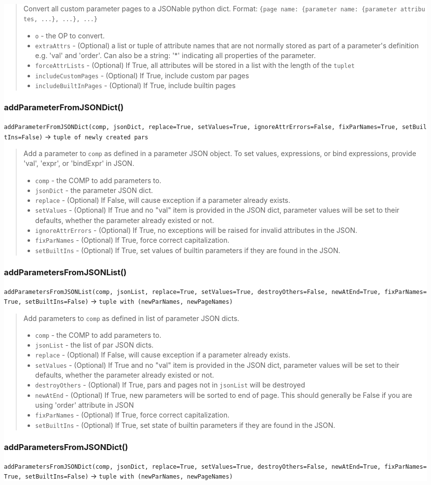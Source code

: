 > Convert all custom parameter pages to a JSONable python dict. Format: `{page name: {parameter name: {parameter attributes, ...}, ...}, ...}`
>
> - `o` - the OP to convert.
> - `extraAttrs` - (Optional) a list or tuple of attribute names that are not normally stored as part of a parameter's definition e.g. 'val' and 'order'. Can also be a string: '*' indicating all properties of the parameter.
> - `forceAttrLists` - (Optional) If True, all attributes will be stored in a list with the length of the `tuplet`
> - `includeCustomPages` - (Optional) If True, include custom par pages
> - `includeBuiltInPages` - (Optional) If True, include builtin pages

### addParameterFromJSONDict()

`addParameterFromJSONDict(comp, jsonDict, replace=True, setValues=True, ignoreAttrErrors=False, fixParNames=True, setBuiltIns=False)` → `tuple of newly created pars`

> Add a parameter to `comp` as defined in a parameter JSON object. To set values, expressions, or bind expressions, provide 'val', 'expr', or 'bindExpr' in JSON.
>
> - `comp` - the COMP to add parameters to.
> - `jsonDict` - the parameter JSON dict.
> - `replace` - (Optional) If False, will cause exception if a parameter already exists.
> - `setValues` - (Optional) If True and no "val" item is provided in the JSON dict, parameter values will be set to their defaults, whether the parameter already existed or not.
> - `ignoreAttrErrors` - (Optional) If True, no exceptions will be raised for invalid attributes in the JSON.
> - `fixParNames` - (Optional) If True, force correct capitalization.
> - `setBuiltIns` - (Optional) If True, set values of builtin parameters if they are found in the JSON.

### addParametersFromJSONList()

`addParametersFromJSONList(comp, jsonList, replace=True, setValues=True, destroyOthers=False, newAtEnd=True, fixParNames=True, setBuiltIns=False)` → `tuple with (newParNames, newPageNames)`

> Add parameters to `comp` as defined in list of parameter JSON dicts.
>
> - `comp` - the COMP to add parameters to.
> - `jsonList` - the list of par JSON dicts.
> - `replace` - (Optional) If False, will cause exception if a parameter already exists.
> - `setValues` - (Optional) If True and no "val" item is provided in the JSON dict, parameter values will be set to their defaults, whether the parameter already existed or not.
> - `destroyOthers` - (Optional) If True, pars and pages not in `jsonList` will be destroyed
> - `newAtEnd` - (Optional) If True, new parameters will be sorted to end of page. This should generally be False if you are using 'order' attribute in JSON
> - `fixParNames` - (Optional) If True, force correct capitalization.
> - `setBuiltIns` - (Optional) If True, set state of builtin parameters if they are found in the JSON.

### addParametersFromJSONDict()

`addParametersFromJSONDict(comp, jsonDict, replace=True, setValues=True, destroyOthers=False, newAtEnd=True, fixParNames=True, setBuiltIns=False)` → `tuple with (newParNames, newPageNames)`
